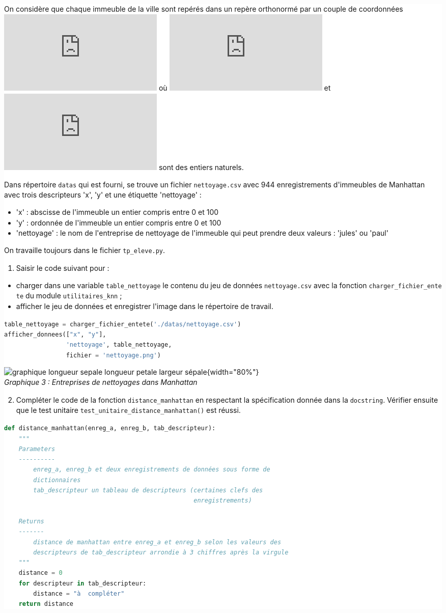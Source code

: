 On considère que chaque immeuble de la ville sont repérés dans un repère
orthonormé par un couple de coordonnées
![(x, y)](https://latex.codecogs.com/png.latex?%28x%2C%20y%29 "(x, y)")
où ![x](https://latex.codecogs.com/png.latex?x "x") et
![y](https://latex.codecogs.com/png.latex?y "y") sont des entiers
naturels.

Dans répertoire `datas` qui est fourni, se trouve un fichier
`nettoyage.csv` avec 944 enregistrements d'immeubles de Manhattan avec
trois descripteurs 'x', 'y' et une étiquette 'nettoyage' :

-   'x' : abscisse de l'immeuble un entier compris entre 0 et 100
-   'y' : ordonnée de l'immeuble un entier compris entre 0 et 100
-   'nettoyage' : le nom de l'entreprise de nettoyage de l'immeuble qui
    peut prendre deux valeurs : 'jules' ou 'paul'

On travaille toujours dans le fichier `tp_eleve.py`.

1.  Saisir le code suivant pour :

-   charger dans une variable `table_nettoyage` le contenu du jeu de
    données `nettoyage.csv` avec la fonction `charger_fichier_entete` du
    module `utilitaires_knn` ;
-   afficher le jeu de données et enregistrer l'image dans le répertoire
    de travail.

``` python
table_nettoyage = charger_fichier_entete('./datas/nettoyage.csv')
afficher_donnees(["x", "y"], 
                 'nettoyage', table_nettoyage, 
                 fichier = 'nettoyage.png')
```

![graphique longueur sepale longueur petale largeur sépale](images/nettoyage.png){width="80%"}\
_Graphique 3 : Entreprises de nettoyages dans Manhattan_

2.  Compléter le code de la fonction `distance_manhattan` en respectant
    la spécification donnée dans la `docstring`. Vérifier ensuite que le
    test unitaire `test_unitaire_distance_manhattan()` est réussi.

``` python
def distance_manhattan(enreg_a, enreg_b, tab_descripteur):
    """
    Parameters
    ----------
        enreg_a, enreg_b et deux enregistrements de données sous forme de 
        dictionnaires
        tab_descripteur un tableau de descripteurs (certaines clefs des 
                                                    enregistrements)
    
    Returns
    -------
        distance de manhattan entre enreg_a et enreg_b selon les valeurs des 
        descripteurs de tab_descripteur arrondie à 3 chiffres après la virgule
    """
    distance = 0
    for descripteur in tab_descripteur:
        distance = "à  compléter"
    return distance
```
